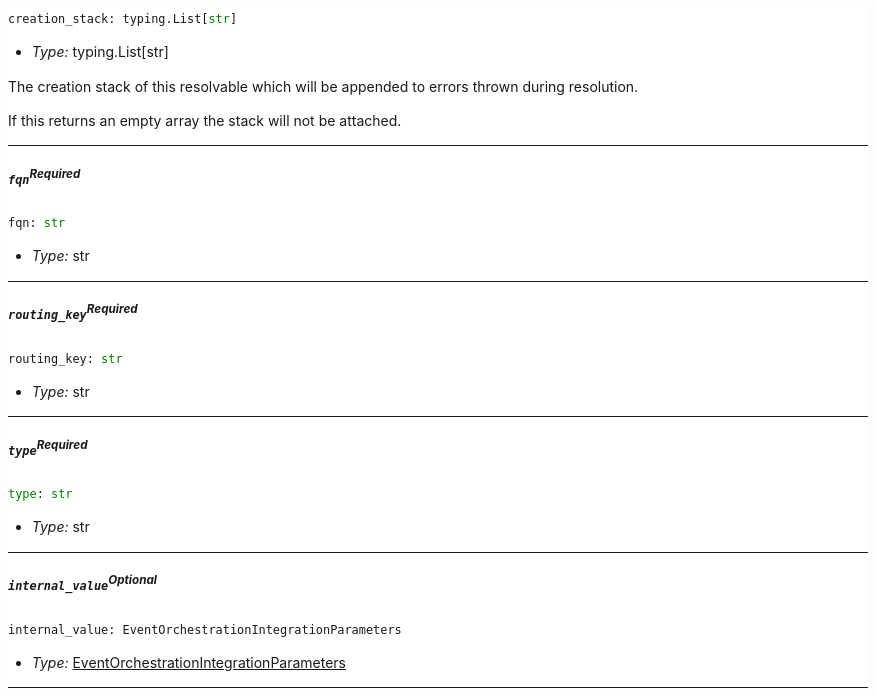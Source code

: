 ```python
creation_stack: typing.List[str]
```

- *Type:* typing.List[str]

The creation stack of this resolvable which will be appended to errors thrown during resolution.

If this returns an empty array the stack will not be attached.

---

##### `fqn`<sup>Required</sup> <a name="fqn" id="@cdktf/provider-pagerduty.eventOrchestration.EventOrchestrationIntegrationParametersOutputReference.property.fqn"></a>

```python
fqn: str
```

- *Type:* str

---

##### `routing_key`<sup>Required</sup> <a name="routing_key" id="@cdktf/provider-pagerduty.eventOrchestration.EventOrchestrationIntegrationParametersOutputReference.property.routingKey"></a>

```python
routing_key: str
```

- *Type:* str

---

##### `type`<sup>Required</sup> <a name="type" id="@cdktf/provider-pagerduty.eventOrchestration.EventOrchestrationIntegrationParametersOutputReference.property.type"></a>

```python
type: str
```

- *Type:* str

---

##### `internal_value`<sup>Optional</sup> <a name="internal_value" id="@cdktf/provider-pagerduty.eventOrchestration.EventOrchestrationIntegrationParametersOutputReference.property.internalValue"></a>

```python
internal_value: EventOrchestrationIntegrationParameters
```

- *Type:* <a href="#@cdktf/provider-pagerduty.eventOrchestration.EventOrchestrationIntegrationParameters">EventOrchestrationIntegrationParameters</a>

---



